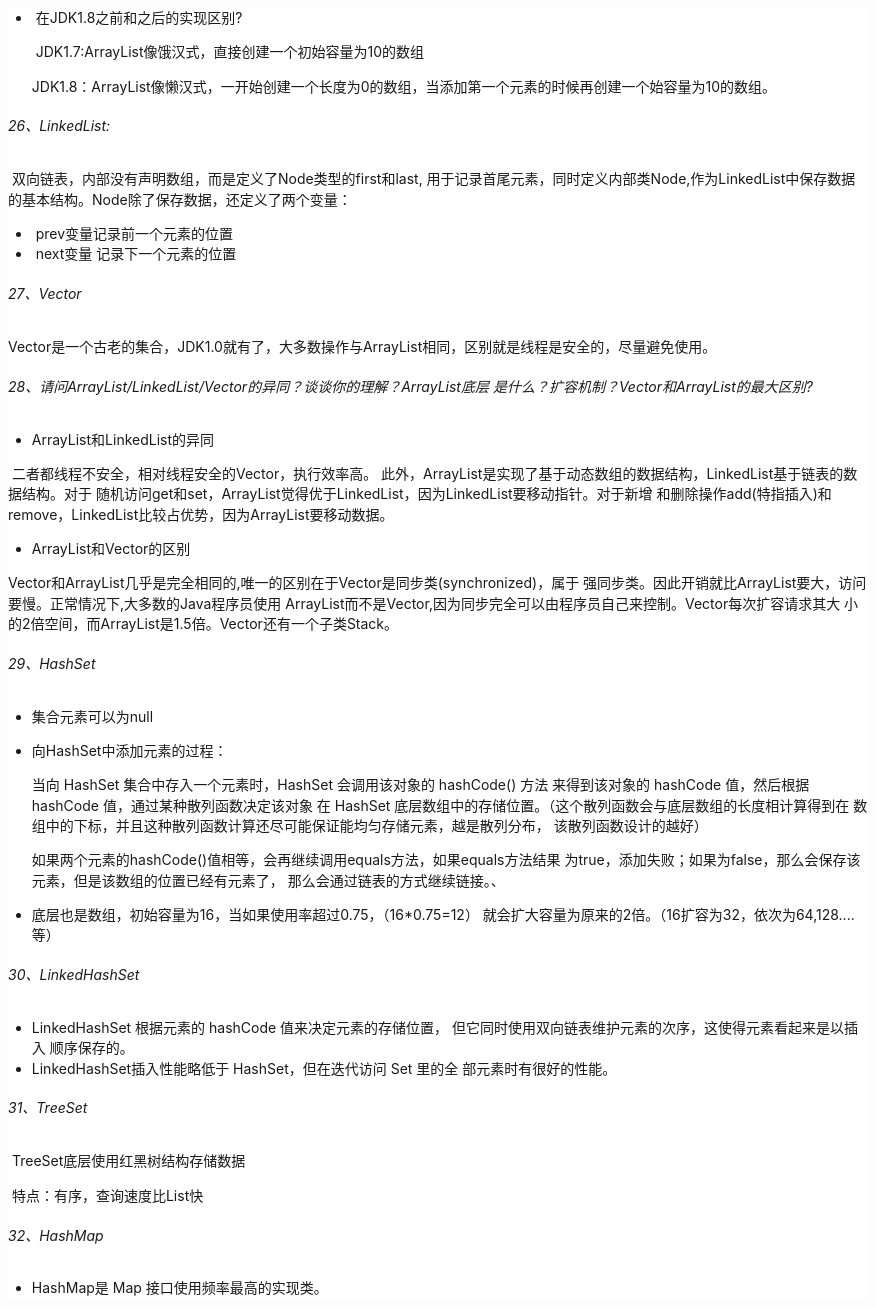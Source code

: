 - ​		在JDK1.8之前和之后的实现区别?

  ​			JDK1.7:ArrayList像饿汉式，直接创建一个初始容量为10的数组

  ​			JDK1.8：ArrayList像懒汉式，一开始创建一个长度为0的数组，当添加第一个元素的时候再创建一个始容量为10的数组。

###### 26、LinkedList:

​			双向链表，内部没有声明数组，而是定义了Node类型的first和last, 用于记录首尾元素，同时定义内部类Node,作为LinkedList中保存数据的基本结构。Node除了保存数据，还定义了两个变量：

- ​	prev变量记录前一个元素的位置
- ​    next变量 记录下一个元素的位置	

###### 27、Vector

​		Vector是一个古老的集合，JDK1.0就有了，大多数操作与ArrayList相同，区别就是线程是安全的，尽量避免使用。

###### 28、请问ArrayList/LinkedList/Vector的异同？谈谈你的理解？ArrayList底层 是什么？扩容机制？Vector和ArrayList的最大区别?

- ArrayList和LinkedList的异同

​		二者都线程不安全，相对线程安全的Vector，执行效率高。 此外，ArrayList是实现了基于动态数组的数据结构，LinkedList基于链表的数据结构。对于 随机访问get和set，ArrayList觉得优于LinkedList，因为LinkedList要移动指针。对于新增 和删除操作add(特指插入)和remove，LinkedList比较占优势，因为ArrayList要移动数据。

-  ArrayList和Vector的区别

  ​	Vector和ArrayList几乎是完全相同的,唯一的区别在于Vector是同步类(synchronized)，属于 强同步类。因此开销就比ArrayList要大，访问要慢。正常情况下,大多数的Java程序员使用 ArrayList而不是Vector,因为同步完全可以由程序员自己来控制。Vector每次扩容请求其大 小的2倍空间，而ArrayList是1.5倍。Vector还有一个子类Stack。

###### 29、HashSet

- 集合元素可以为null

- 向HashSet中添加元素的过程：

  当向 HashSet 集合中存入一个元素时，HashSet 会调用该对象的 hashCode() 方法 来得到该对象的 hashCode 值，然后根据 hashCode 值，通过某种散列函数决定该对象 在 HashSet 底层数组中的存储位置。（这个散列函数会与底层数组的长度相计算得到在 数组中的下标，并且这种散列函数计算还尽可能保证能均匀存储元素，越是散列分布， 该散列函数设计的越好）

  如果两个元素的hashCode()值相等，会再继续调用equals方法，如果equals方法结果 为true，添加失败；如果为false，那么会保存该元素，但是该数组的位置已经有元素了， 那么会通过链表的方式继续链接。、

- 底层也是数组，初始容量为16，当如果使用率超过0.75，（16*0.75=12） 就会扩大容量为原来的2倍。（16扩容为32，依次为64,128....等）

###### 30、LinkedHashSet

- LinkedHashSet 根据元素的 hashCode 值来决定元素的存储位置， 但它同时使用双向链表维护元素的次序，这使得元素看起来是以插入 顺序保存的。
- LinkedHashSet插入性能略低于 HashSet，但在迭代访问 Set 里的全 部元素时有很好的性能。

###### 31、TreeSet

​	TreeSet底层使用红黑树结构存储数据

​	特点：有序，查询速度比List快

###### 32、HashMap

- HashMap是 Map 接口使用频率最高的实现类。
